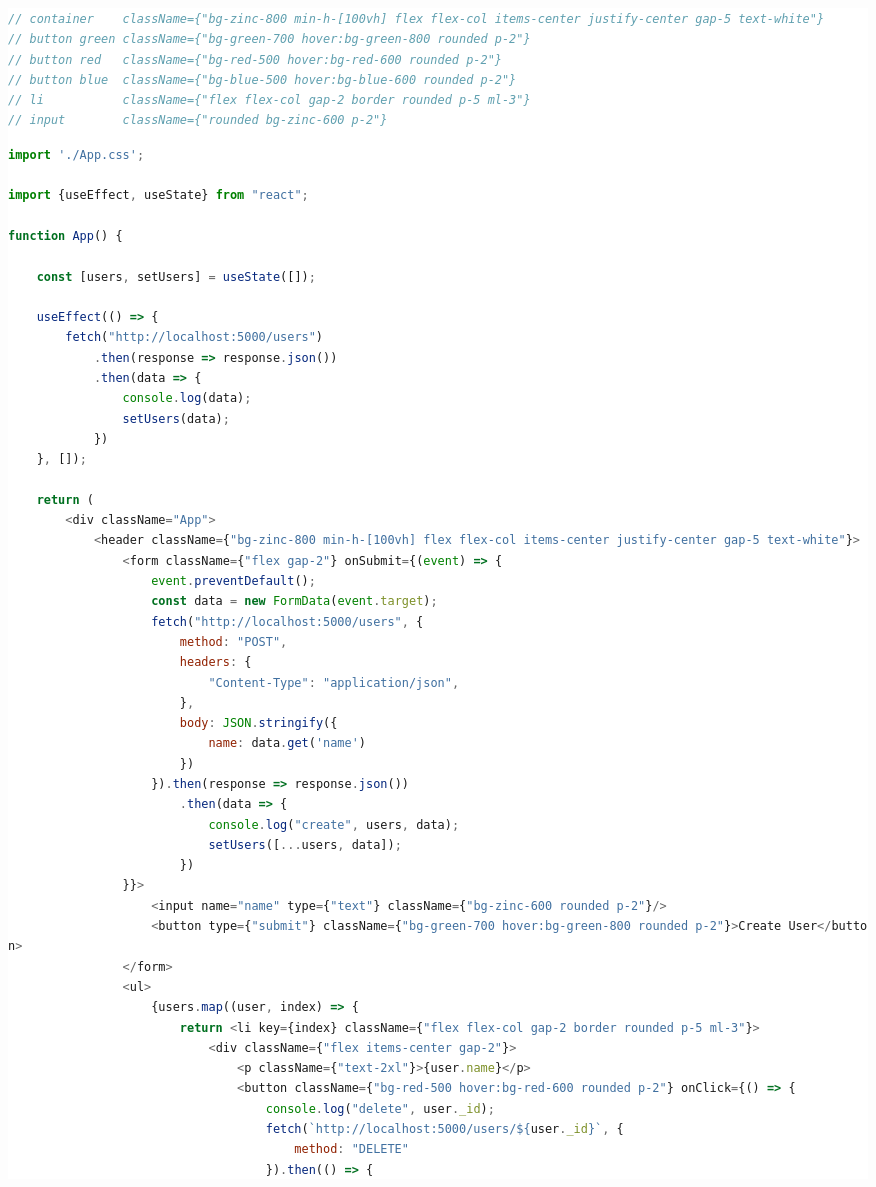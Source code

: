 ```jsx
// container    className={"bg-zinc-800 min-h-[100vh] flex flex-col items-center justify-center gap-5 text-white"}
// button green className={"bg-green-700 hover:bg-green-800 rounded p-2"}
// button red   className={"bg-red-500 hover:bg-red-600 rounded p-2"}
// button blue  className={"bg-blue-500 hover:bg-blue-600 rounded p-2"}
// li           className={"flex flex-col gap-2 border rounded p-5 ml-3"}
// input        className={"rounded bg-zinc-600 p-2"}
```

```javascript
import './App.css';

import {useEffect, useState} from "react";

function App() {

    const [users, setUsers] = useState([]);

    useEffect(() => {
        fetch("http://localhost:5000/users")
            .then(response => response.json())
            .then(data => {
                console.log(data);
                setUsers(data);
            })
    }, []);

    return (
        <div className="App">
            <header className={"bg-zinc-800 min-h-[100vh] flex flex-col items-center justify-center gap-5 text-white"}>
                <form className={"flex gap-2"} onSubmit={(event) => {
                    event.preventDefault();
                    const data = new FormData(event.target);
                    fetch("http://localhost:5000/users", {
                        method: "POST",
                        headers: {
                            "Content-Type": "application/json",
                        },
                        body: JSON.stringify({
                            name: data.get('name')
                        })
                    }).then(response => response.json())
                        .then(data => {
                            console.log("create", users, data);
                            setUsers([...users, data]);
                        })
                }}>
                    <input name="name" type={"text"} className={"bg-zinc-600 rounded p-2"}/>
                    <button type={"submit"} className={"bg-green-700 hover:bg-green-800 rounded p-2"}>Create User</button>
                </form>
                <ul>
                    {users.map((user, index) => {
                        return <li key={index} className={"flex flex-col gap-2 border rounded p-5 ml-3"}>
                            <div className={"flex items-center gap-2"}>
                                <p className={"text-2xl"}>{user.name}</p>
                                <button className={"bg-red-500 hover:bg-red-600 rounded p-2"} onClick={() => {
                                    console.log("delete", user._id);
                                    fetch(`http://localhost:5000/users/${user._id}`, {
                                        method: "DELETE"
                                    }).then(() => {
```